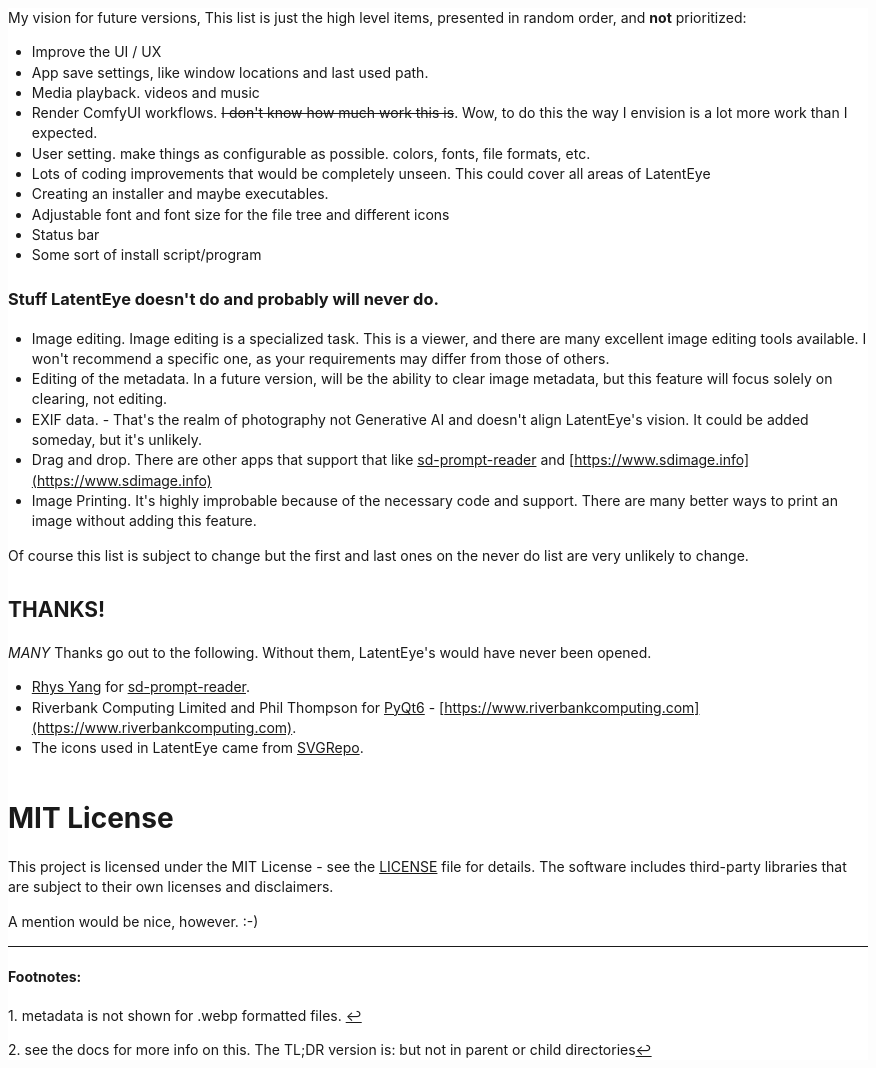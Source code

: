My vision for future versions, This list is just the high level items, presented in random order, and **not** prioritized:
- Improve the UI / UX
- App save settings, like window locations and last used path.
- Media playback. videos and music
- Render ComfyUI workflows. ~~I don't know how much work this is~~. Wow, to do this the way I envision is a lot more work than I expected.
- User setting. make things as configurable as possible. colors, fonts, file formats, etc.
- Lots of coding improvements that would be completely unseen. This could cover all areas of LatentEye
- Creating an installer and maybe executables.
- Adjustable font and font size for the file tree and different icons
- Status bar
- Some sort of install script/program

### Stuff LatentEye doesn't do and probably will never do.
- Image editing. Image editing is a specialized task. This is a viewer, and there are many excellent image editing tools available. I won't recommend a specific one, as your requirements may differ from those of others.
- Editing of the metadata. In a future version, will be the ability to clear image metadata, but this feature will focus solely on clearing, not editing.
- EXIF data. - That's the realm of photography not Generative AI and doesn't align LatentEye's vision. It could be added someday, but it's unlikely.
- Drag and drop. There are other apps that support that like [sd-prompt-reader](https://pypi.org/project/sd-prompt-reader/) and [https://www.sdimage.info](https://www.sdimage.info)
- Image Printing. It's highly improbable because of the necessary code and support. There are many better ways to print an image without adding this feature.

Of course this list is subject to change but the first and last ones on the never do list are very unlikely to change.

## THANKS!
_MANY_ Thanks go out to the following. Without them, LatentEye's would have never been opened.
- [Rhys Yang](https://pypi.org/user/receyuki/) for [sd-prompt-reader](https://pypi.org/project/sd-prompt-reader/).
- Riverbank Computing Limited and Phil Thompson for [PyQt6](https://www.riverbankcomputing.com/static/Docs/PyQt6/) - [https://www.riverbankcomputing.com](https://www.riverbankcomputing.com).
- The icons used in LatentEye came from [SVGRepo](https://www.svgrepo.com).

# MIT License
This project is licensed under the MIT License - see the [LICENSE](LICENSE) file for details.
The software includes third-party libraries that are subject to their own licenses and disclaimers.

A mention would be nice, however. :-)

----
#### Footnotes:

<a id="f1">1. metadata is not shown for .webp formatted files. [↩](#a1)</a>

<a id="f2">2. see the docs for more info on this. The TL;DR version is: but not in parent or child directories[↩](#a2)</a>
